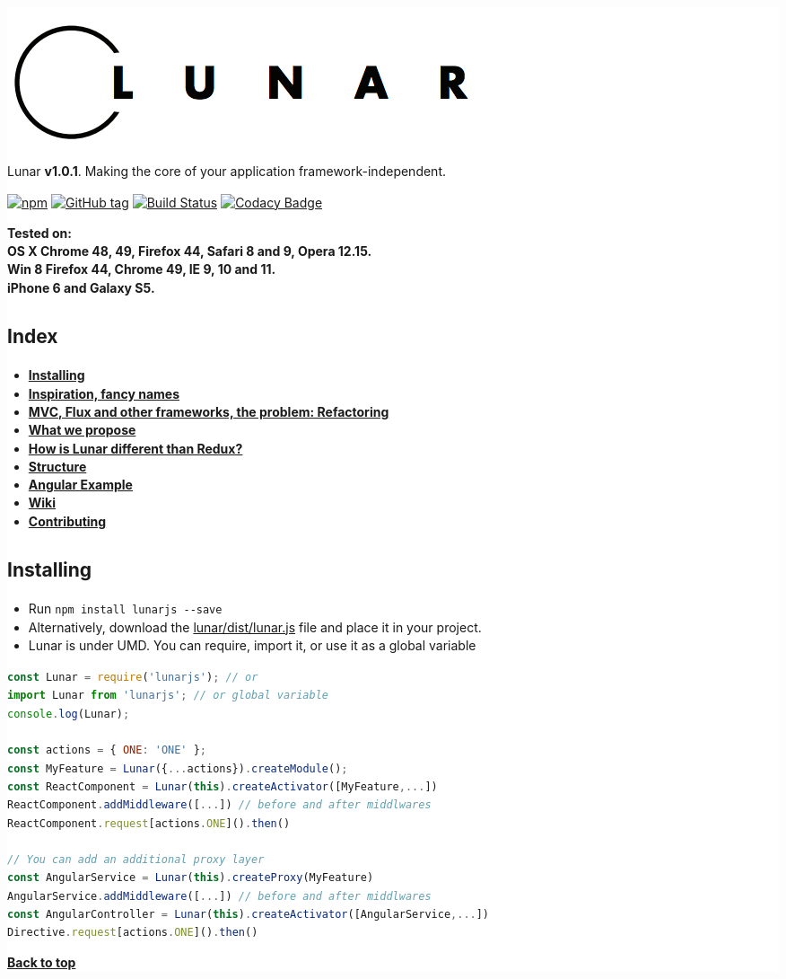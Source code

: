 ![](images/Lunar.png)  
Lunar **v1.0.1**. Making the core of your application framework-independent.  
  
[![npm](https://img.shields.io/npm/dt/lunarjs.svg)]() [![GitHub tag](https://img.shields.io/github/tag/hugeinc/lunar.svg)]() [![Build Status](https://snap-ci.com/gl9NE5npyXBTWeoiSf4AFt3SodPh3s8ySD7rWJ9A6l8/build_image)](https://snap-ci.com/hugeinc/lunar/branch/master) [![Codacy Badge](https://api.codacy.com/project/badge/grade/de26884f60dd4084bd056f97af5ebae5)](https://www.codacy.com/app/caiovaccaromora/lunar)

**Tested on:**  
**OS X Chrome 48, 49, Firefox 44, Safari 8 and 9, Opera 12.15.**  
**Win 8 Firefox 44, Chrome 49, IE 9, 10 and 11.**   
**iPhone 6 and Galaxy S5.**  

<a name="index"></a>
## Index
- **[Installing](#installing)**
- **[Inspiration, fancy names](#inspiration)**
- **[MVC, Flux and other frameworks, the problem: Refactoring](#mvc)**
- **[What we propose](#proposal)**
- **[How is Lunar different than Redux?](#redux)**
- **[Structure](#structure)**
- **[Angular Example](#angular)**
- **[Wiki](https://github.com/hugeinc/lunar/wiki/)**
- **[Contributing](#contributing)**


<a name="installing"></a>
## Installing
- Run ```npm install lunarjs --save```
- Alternatively, download the [lunar/dist/lunar.js](https://github.com/hugeinc/lunar/blob/master/lunar/dist/lunar.js) file and place it in your project.
- Lunar is under UMD. You can require, import it, or use it as a global variable

```javascript
const Lunar = require('lunarjs'); // or
import Lunar from 'lunarjs'; // or global variable
console.log(Lunar);

const actions = { ONE: 'ONE' };
const MyFeature = Lunar({...actions}).createModule();
const ReactComponent = Lunar(this).createActivator([MyFeature,...])
ReactComponent.addMiddleware([...]) // before and after middlwares
ReactComponent.request[actions.ONE]().then()

// You can add an additional proxy layer
const AngularService = Lunar(this).createProxy(MyFeature)
AngularService.addMiddleware([...]) // before and after middlwares
const AngularController = Lunar(this).createActivator([AngularService,...])
Directive.request[actions.ONE]().then()
```  
**[Back to top](#index)**

